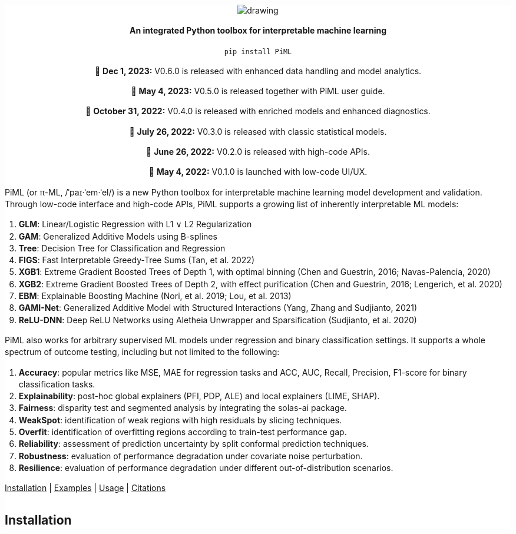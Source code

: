 <div align="center">
  
<img src="https://github.com/SelfExplainML/PiML-Toolbox/blob/main/examples/results/LogoPiML.png" alt="drawing" width="314.15926"/>

**An integrated Python toolbox for interpretable machine learning** 

`pip install PiML`
  
🎄 **Dec 1, 2023:**  V0.6.0 is released with enhanced data handling and model analytics.

:rocket: **May 4, 2023:**  V0.5.0 is released together with PiML user guide.

:rocket: **October 31, 2022:**  V0.4.0 is released with enriched models and enhanced diagnostics.

:rocket: **July 26, 2022:**  V0.3.0 is released with classic statistical models.

:rocket: **June 26, 2022:** V0.2.0 is released with high-code APIs.

:loudspeaker: **May 4, 2022:**  V0.1.0 is launched with low-code UI/UX.
</div>

PiML (or π-ML, /ˈpaɪ·ˈem·ˈel/) is a new Python toolbox for interpretable machine learning model development and validation. Through low-code interface and high-code APIs, PiML supports a growing list of inherently interpretable ML models:

1. **GLM**: Linear/Logistic Regression with L1 ∨ L2 Regularization
2. **GAM**: Generalized Additive Models using B-splines
3. **Tree**: Decision Tree for Classification and Regression
4. **FIGS**: Fast Interpretable Greedy-Tree Sums (Tan, et al. 2022)
5. **XGB1**: Extreme Gradient Boosted Trees of Depth 1, with optimal binning (Chen and Guestrin, 2016; Navas-Palencia, 2020)
6. **XGB2**: Extreme Gradient Boosted Trees of Depth 2, with effect purification (Chen and Guestrin, 2016; Lengerich, et al. 2020)
7. **EBM**: Explainable Boosting Machine (Nori, et al. 2019; Lou, et al. 2013)
8. **GAMI-Net**: Generalized Additive Model with Structured Interactions (Yang, Zhang and Sudjianto, 2021)
9. **ReLU-DNN**: Deep ReLU Networks using Aletheia Unwrapper and Sparsification (Sudjianto, et al. 2020)

PiML also works for arbitrary supervised ML models under regression and binary classification settings. It supports a whole spectrum of outcome testing, including but not limited to the following:

1. **Accuracy**: popular metrics like MSE, MAE for regression tasks and ACC, AUC, Recall, Precision, F1-score for binary classification tasks. 
2. **Explainability**: post-hoc global explainers (PFI, PDP, ALE) and local explainers (LIME, SHAP).
3. **Fairness**: disparity test and segmented analysis by integrating the solas-ai package.
4. **WeakSpot**: identification of weak regions with high residuals by slicing techniques.
5. **Overfit**: identification of overfitting regions according to train-test performance gap.
6. **Reliability**: assessment of prediction uncertainty by split conformal prediction techniques.
7. **Robustness**: evaluation of performance degradation under covariate noise perturbation.
8. **Resilience**: evaluation of performance degradation under different out-of-distribution scenarios.

[Installation](#Install) | [Examples](#Example) | [Usage](#Usage) | [Citations](#Cite)


## Installation<a name="Install"></a>  
